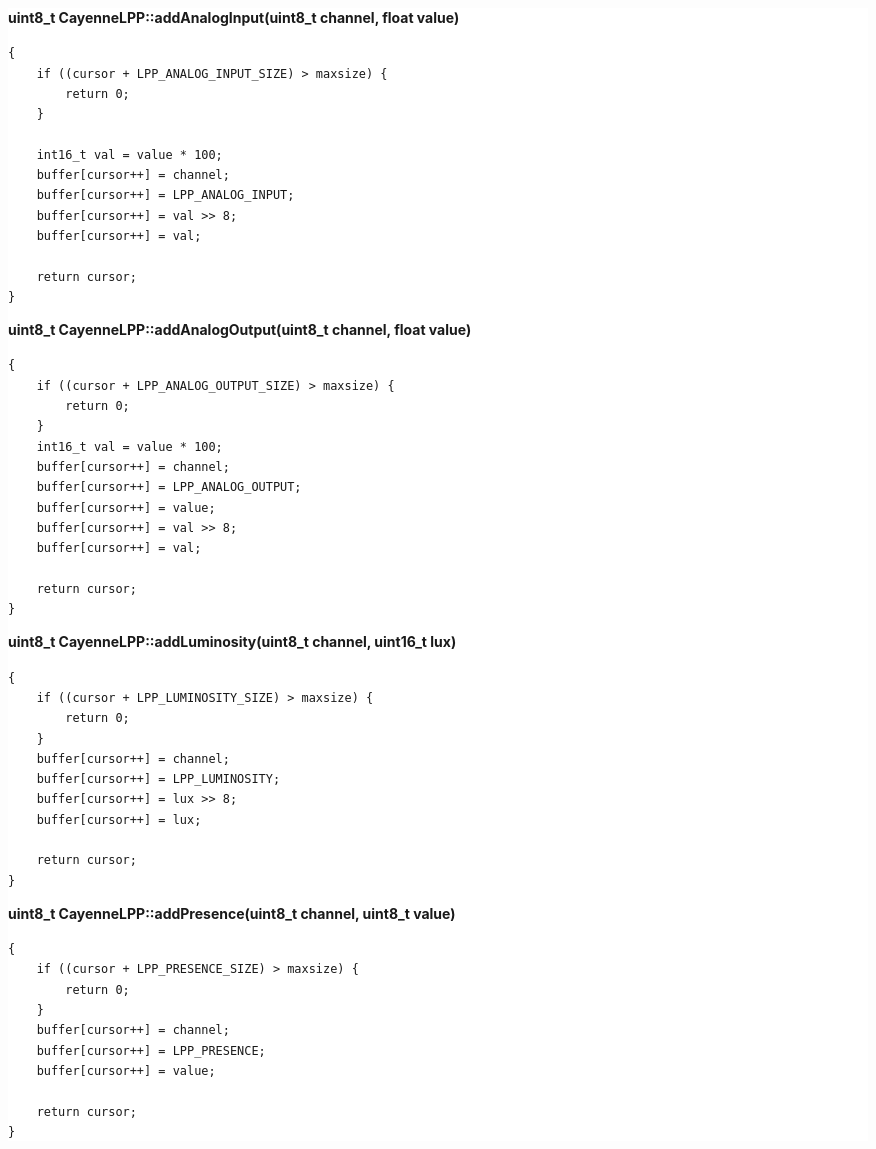 
**uint8_t CayenneLPP::addAnalogInput(uint8_t channel, float value)**
```
{
    if ((cursor + LPP_ANALOG_INPUT_SIZE) > maxsize) {
        return 0;
    }
    
    int16_t val = value * 100;
    buffer[cursor++] = channel; 
    buffer[cursor++] = LPP_ANALOG_INPUT; 
    buffer[cursor++] = val >> 8; 
    buffer[cursor++] = val; 

    return cursor;
}
```


**uint8_t CayenneLPP::addAnalogOutput(uint8_t channel, float value)**
```
{
    if ((cursor + LPP_ANALOG_OUTPUT_SIZE) > maxsize) {
        return 0;
    }
    int16_t val = value * 100;
    buffer[cursor++] = channel; 
    buffer[cursor++] = LPP_ANALOG_OUTPUT;
    buffer[cursor++] = value;
    buffer[cursor++] = val >> 8; 
    buffer[cursor++] = val; 
    
    return cursor;
}
```


**uint8_t CayenneLPP::addLuminosity(uint8_t channel, uint16_t lux)**
```
{
    if ((cursor + LPP_LUMINOSITY_SIZE) > maxsize) {
        return 0;
    }
    buffer[cursor++] = channel; 
    buffer[cursor++] = LPP_LUMINOSITY; 
    buffer[cursor++] = lux >> 8; 
    buffer[cursor++] = lux; 

    return cursor;
}
```


**uint8_t CayenneLPP::addPresence(uint8_t channel, uint8_t value)**
```
{
    if ((cursor + LPP_PRESENCE_SIZE) > maxsize) {
        return 0;
    }
    buffer[cursor++] = channel; 
    buffer[cursor++] = LPP_PRESENCE; 
    buffer[cursor++] = value; 

    return cursor;
}
```
